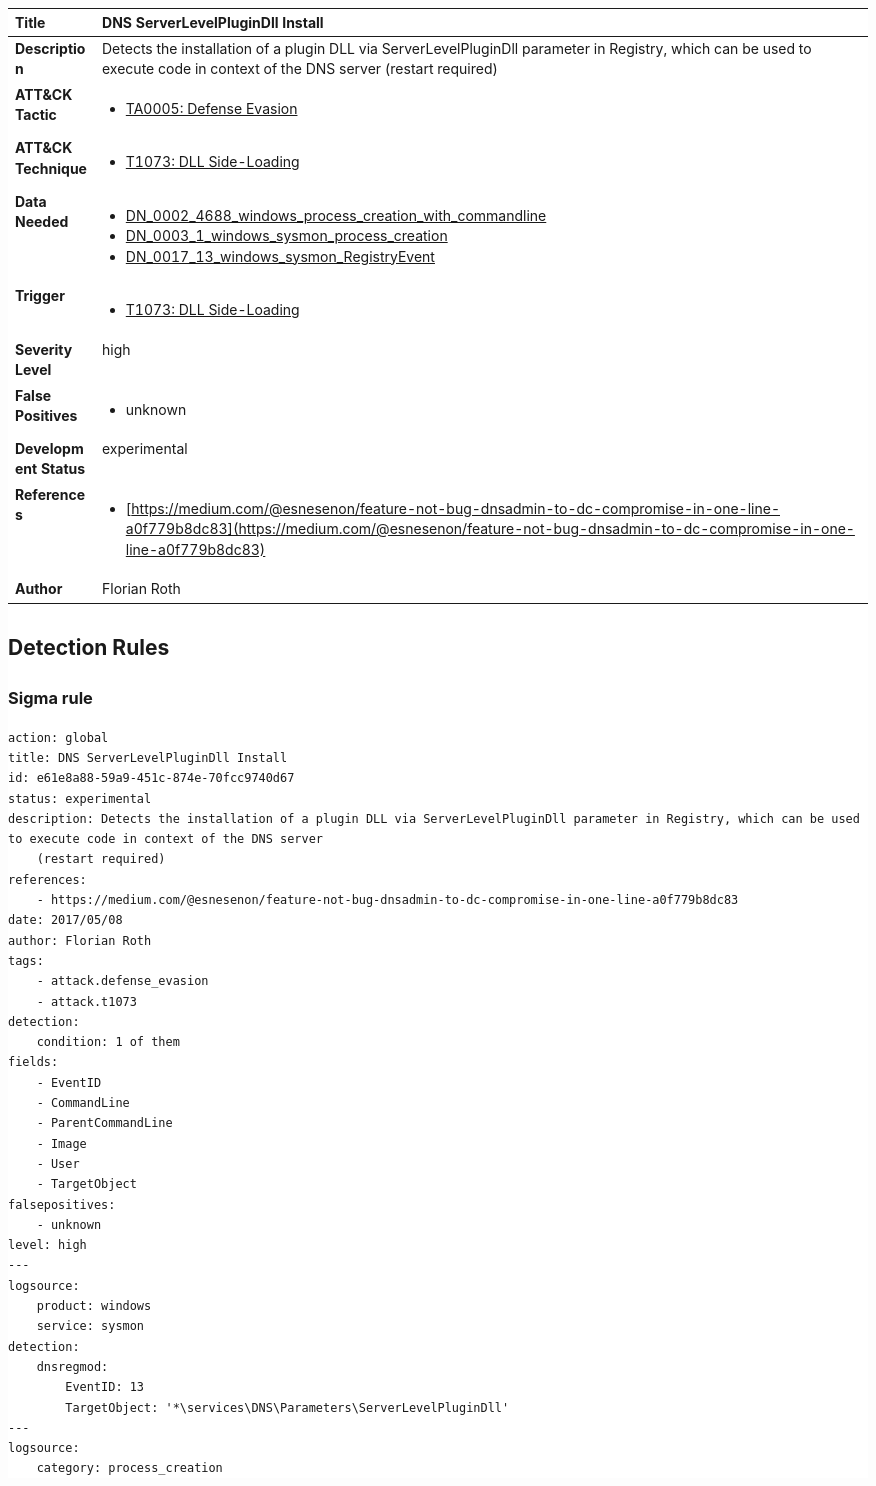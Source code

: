 | Title                    | DNS ServerLevelPluginDll Install       |
|:-------------------------|:------------------|
| **Description**          | Detects the installation of a plugin DLL via ServerLevelPluginDll parameter in Registry, which can be used to execute code in context of the DNS server (restart required) |
| **ATT&amp;CK Tactic**    |  <ul><li>[TA0005: Defense Evasion](https://attack.mitre.org/tactics/TA0005)</li></ul>  |
| **ATT&amp;CK Technique** | <ul><li>[T1073: DLL Side-Loading](https://attack.mitre.org/techniques/T1073)</li></ul>  |
| **Data Needed**          | <ul><li>[DN_0002_4688_windows_process_creation_with_commandline](../Data_Needed/DN_0002_4688_windows_process_creation_with_commandline.md)</li><li>[DN_0003_1_windows_sysmon_process_creation](../Data_Needed/DN_0003_1_windows_sysmon_process_creation.md)</li><li>[DN_0017_13_windows_sysmon_RegistryEvent](../Data_Needed/DN_0017_13_windows_sysmon_RegistryEvent.md)</li></ul>  |
| **Trigger**              | <ul><li>[T1073: DLL Side-Loading](../Triggers/T1073.md)</li></ul>  |
| **Severity Level**       | high |
| **False Positives**      | <ul><li>unknown</li></ul>  |
| **Development Status**   | experimental |
| **References**           | <ul><li>[https://medium.com/@esnesenon/feature-not-bug-dnsadmin-to-dc-compromise-in-one-line-a0f779b8dc83](https://medium.com/@esnesenon/feature-not-bug-dnsadmin-to-dc-compromise-in-one-line-a0f779b8dc83)</li></ul>  |
| **Author**               | Florian Roth |


## Detection Rules

### Sigma rule

```
action: global
title: DNS ServerLevelPluginDll Install
id: e61e8a88-59a9-451c-874e-70fcc9740d67
status: experimental
description: Detects the installation of a plugin DLL via ServerLevelPluginDll parameter in Registry, which can be used to execute code in context of the DNS server
    (restart required)
references:
    - https://medium.com/@esnesenon/feature-not-bug-dnsadmin-to-dc-compromise-in-one-line-a0f779b8dc83
date: 2017/05/08
author: Florian Roth
tags:
    - attack.defense_evasion
    - attack.t1073
detection:
    condition: 1 of them
fields:
    - EventID
    - CommandLine
    - ParentCommandLine
    - Image
    - User
    - TargetObject
falsepositives:
    - unknown
level: high
---
logsource:
    product: windows
    service: sysmon
detection:
    dnsregmod:
        EventID: 13
        TargetObject: '*\services\DNS\Parameters\ServerLevelPluginDll'
---
logsource:
    category: process_creation
```